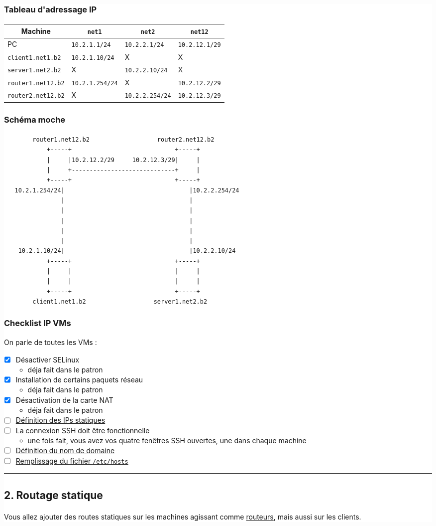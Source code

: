 ### Tableau d'adressage IP

Machine | `net1` | `net2` | `net12`
--- | --- | --- | ---
PC | `10.2.1.1/24` | `10.2.2.1/24` | `10.2.12.1/29`
`client1.net1.b2` | `10.2.1.10/24` | X | X
`server1.net2.b2` | X | `10.2.2.10/24` | X
`router1.net12.b2` | `10.2.1.254/24` | X | `10.2.12.2/29`
`router2.net12.b2` | X | `10.2.2.254/24` | `10.2.12.3/29`

### Schéma moche

```
        router1.net12.b2                   router2.net12.b2
            +-----+                             +-----+
            |     |10.2.12.2/29     10.2.12.3/29|     |
            |     +-----------------------------+     |
            +-----+                             +-----+
   10.2.1.254/24|                                   |10.2.2.254/24
                |                                   |
                |                                   |
                |                                   |
                |                                   |
                |                                   |
    10.2.1.10/24|                                   |10.2.2.10/24
            +-----+                             +-----+
            |     |                             |     |
            |     |                             |     |
            +-----+                             +-----+
        client1.net1.b2                   server1.net2.b2
```

### Checklist IP VMs 

On parle de toutes les VMs :
* [X] Désactiver SELinux
  * déja fait dans le patron
* [X] Installation de certains paquets réseau
  * déja fait dans le patron
* [X] Désactivation de la carte NAT
  * déja fait dans le patron
* [ ] [Définition des IPs statiques](../../cours/procedures.md#définir-une-ip-statique)
* [ ] La connexion SSH doit être fonctionnelle
  * une fois fait, vous avez vos quatre fenêtres SSH ouvertes, une dans chaque machine
* [ ] [Définition du nom de domaine](../../cours/procedures.md#changer-son-nom-de-domaine)
* [ ] [Remplissage du fichier `/etc/hosts`](../../cours/procedures.md#editer-le-fichier-hosts)

---

## 2. Routage statique

Vous allez ajouter des routes statiques sur les machines agissant comme [routeurs](../../cours/lexique.md#routeur), mais aussi sur les clients. 
